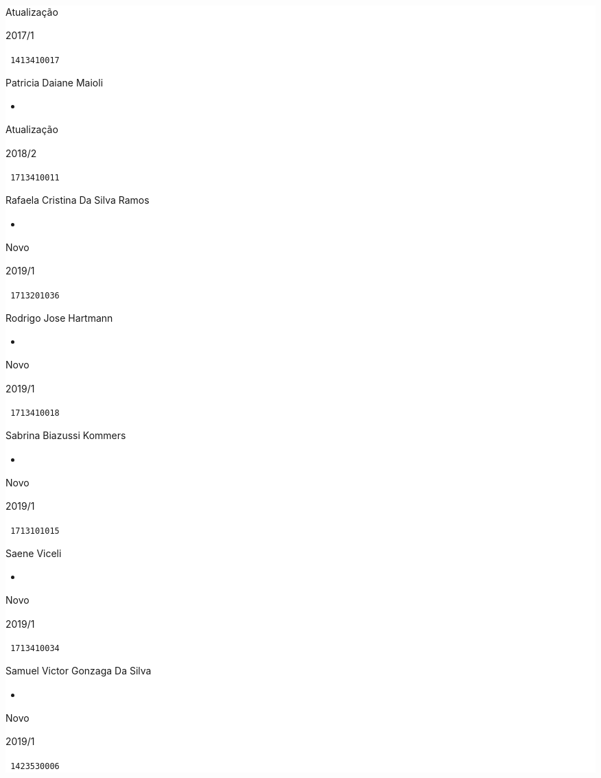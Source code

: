    Atualização

   2017/1

     1413410017

   Patricia Daiane Maioli

   -

   Atualização

   2018/2

     1713410011

   Rafaela Cristina Da Silva Ramos

   -

   Novo

   2019/1

     1713201036

   Rodrigo Jose Hartmann

   -

   Novo

   2019/1

     1713410018

   Sabrina Biazussi Kommers

   -

   Novo

   2019/1

     1713101015

   Saene Viceli

   -

   Novo

   2019/1

     1713410034

   Samuel Victor Gonzaga Da Silva

   -

   Novo

   2019/1

     1423530006
